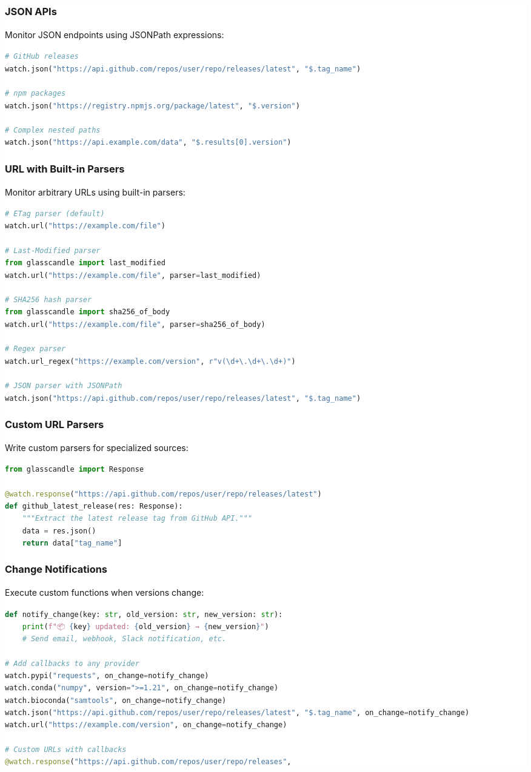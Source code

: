 ### JSON APIs
Monitor JSON endpoints using JSONPath expressions:
```python
# GitHub releases
watch.json("https://api.github.com/repos/user/repo/releases/latest", "$.tag_name")

# npm packages
watch.json("https://registry.npmjs.org/package/latest", "$.version")

# Complex nested paths
watch.json("https://api.example.com/data", "$.results[0].version")
```

### URL with Built-in Parsers
Monitor arbitrary URLs using built-in parsers:
```python
# ETag parser (default)
watch.url("https://example.com/file")

# Last-Modified parser
from glasscandle import last_modified
watch.url("https://example.com/file", parser=last_modified)

# SHA256 hash parser
from glasscandle import sha256_of_body
watch.url("https://example.com/file", parser=sha256_of_body)

# Regex parser
watch.url_regex("https://example.com/version", r"v(\d+\.\d+\.\d+)")

# JSON parser with JSONPath
watch.json("https://api.github.com/repos/user/repo/releases/latest", "$.tag_name")
```

### Custom URL Parsers
Write custom parsers for specialized sources:
```python
from glasscandle import Response

@watch.response("https://api.github.com/repos/user/repo/releases/latest")
def github_latest_release(res: Response):
    """Extract the latest release tag from GitHub API."""
    data = res.json()
    return data["tag_name"]
```

### Change Notifications
Execute custom functions when versions change:
```python
def notify_change(key: str, old_version: str, new_version: str):
    print(f"📦 {key} updated: {old_version} → {new_version}")
    # Send email, webhook, Slack notification, etc.

# Add callbacks to any provider
watch.pypi("requests", on_change=notify_change)
watch.conda("numpy", version=">=1.21", on_change=notify_change)
watch.bioconda("samtools", on_change=notify_change)
watch.json("https://api.github.com/repos/user/repo/releases/latest", "$.tag_name", on_change=notify_change)
watch.url("https://example.com/version", on_change=notify_change)

# Custom URLs with callbacks
@watch.response("https://api.github.com/repos/user/repo/releases", 
```